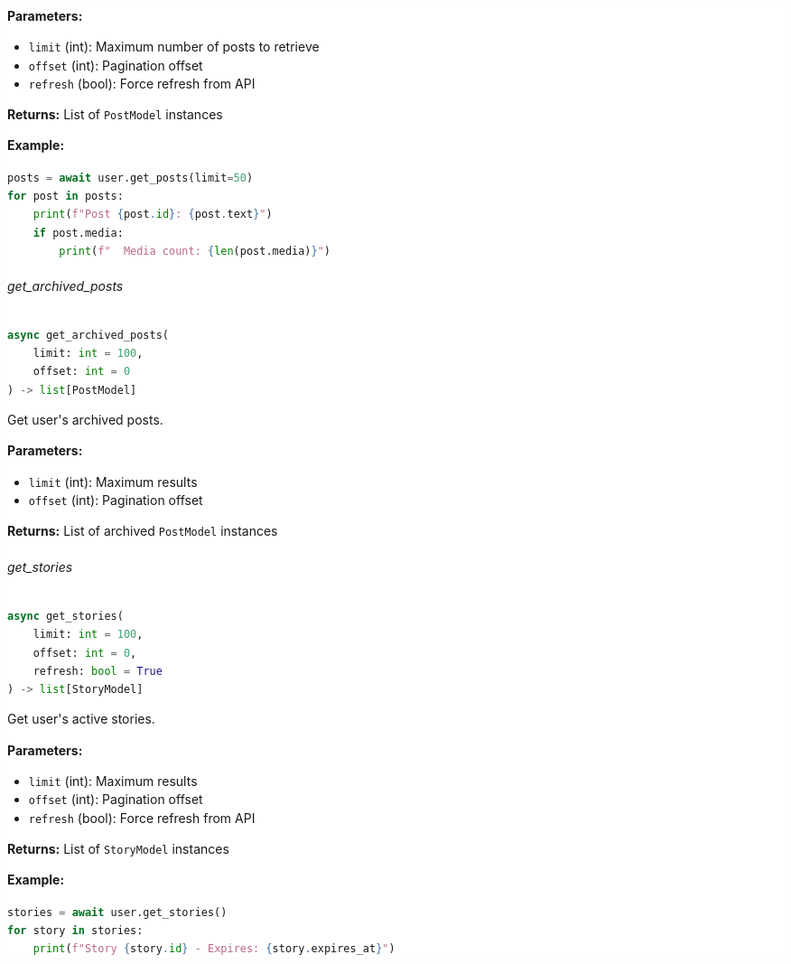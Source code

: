 **Parameters:**

- `limit` (int): Maximum number of posts to retrieve
- `offset` (int): Pagination offset
- `refresh` (bool): Force refresh from API

**Returns:** List of `PostModel` instances

**Example:**

```python
posts = await user.get_posts(limit=50)
for post in posts:
    print(f"Post {post.id}: {post.text}")
    if post.media:
        print(f"  Media count: {len(post.media)}")
```

###### get_archived_posts

```python
async get_archived_posts(
    limit: int = 100,
    offset: int = 0
) -> list[PostModel]
```

Get user's archived posts.

**Parameters:**

- `limit` (int): Maximum results
- `offset` (int): Pagination offset

**Returns:** List of archived `PostModel` instances

###### get_stories

```python
async get_stories(
    limit: int = 100,
    offset: int = 0,
    refresh: bool = True
) -> list[StoryModel]
```

Get user's active stories.

**Parameters:**

- `limit` (int): Maximum results
- `offset` (int): Pagination offset
- `refresh` (bool): Force refresh from API

**Returns:** List of `StoryModel` instances

**Example:**

```python
stories = await user.get_stories()
for story in stories:
    print(f"Story {story.id} - Expires: {story.expires_at}")
```
